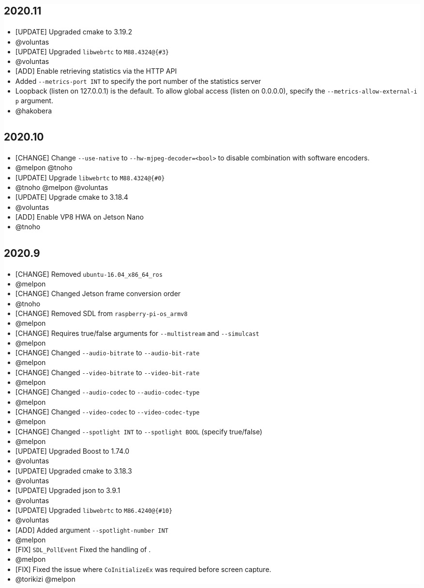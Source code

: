 ## 2020.11

- [UPDATE] Upgraded cmake to 3.19.2
- @voluntas
- [UPDATE] Upgraded `libwebrtc` to `M88.4324@{#3}`
- @voluntas
- [ADD] Enable retrieving statistics via the HTTP API
- Added `--metrics-port INT` to specify the port number of the statistics server
- Loopback (listen on 127.0.0.1) is the default. To allow global access (listen on 0.0.0.0), specify the `--metrics-allow-external-ip` argument.
- @hakobera

## 2020.10

- [CHANGE] Change `--use-native` to `--hw-mjpeg-decoder=<bool>` to disable combination with software encoders.
- @melpon @tnoho
- [UPDATE] Upgrade `libwebrtc` to `M88.4324@{#0}`
- @tnoho @melpon @voluntas
- [UPDATE] Upgrade cmake to 3.18.4
- @voluntas
- [ADD] Enable VP8 HWA on Jetson Nano
- @tnoho

## 2020.9

- [CHANGE] Removed `ubuntu-16.04_x86_64_ros`
- @melpon
- [CHANGE] Changed Jetson frame conversion order
- @tnoho
- [CHANGE] Removed SDL from `raspberry-pi-os_armv8`
- @melpon
- [CHANGE] Requires true/false arguments for `--multistream` and `--simulcast`
- @melpon
- [CHANGE] Changed `--audio-bitrate` to `--audio-bit-rate`
- @melpon
- [CHANGE] Changed `--video-bitrate` to `--video-bit-rate`
- @melpon
- [CHANGE] Changed `--audio-codec` to `--audio-codec-type`
- @melpon
- [CHANGE] Changed `--video-codec` to `--video-codec-type`
- @melpon
- [CHANGE] Changed `--spotlight INT` to `--spotlight BOOL` (specify true/false)
- @melpon
- [UPDATE] Upgraded Boost to 1.74.0
- @voluntas
- [UPDATE] Upgraded cmake to 3.18.3
- @voluntas
- [UPDATE] Upgraded json to 3.9.1
- @voluntas
- [UPDATE] Upgraded `libwebrtc` to `M86.4240@{#10}`
- @voluntas
- [ADD] Added argument `--spotlight-number INT`
- @melpon
- [FIX] `SDL_PollEvent` Fixed the handling of .
- @melpon
- [FIX] Fixed the issue where `CoInitializeEx` was required before screen capture.
- @torikizi @melpon
